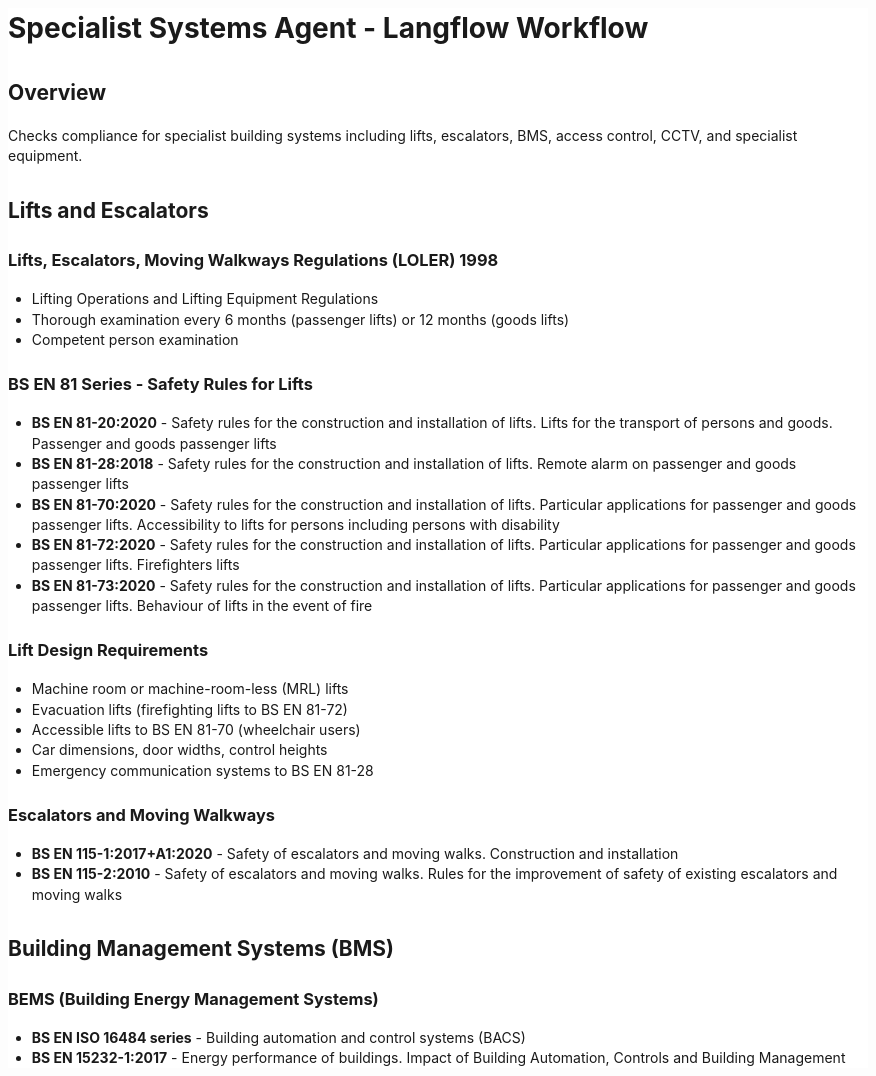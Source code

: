 # Specialist Systems Agent - Langflow Workflow

## Overview

Checks compliance for specialist building systems including lifts, escalators, BMS, access control, CCTV, and specialist equipment.

## Lifts and Escalators

### Lifts, Escalators, Moving Walkways Regulations (LOLER) 1998
- Lifting Operations and Lifting Equipment Regulations
- Thorough examination every 6 months (passenger lifts) or 12 months (goods lifts)
- Competent person examination

### BS EN 81 Series - Safety Rules for Lifts
- **BS EN 81-20:2020** - Safety rules for the construction and installation of lifts. Lifts for the transport of persons and goods. Passenger and goods passenger lifts
- **BS EN 81-28:2018** - Safety rules for the construction and installation of lifts. Remote alarm on passenger and goods passenger lifts
- **BS EN 81-70:2020** - Safety rules for the construction and installation of lifts. Particular applications for passenger and goods passenger lifts. Accessibility to lifts for persons including persons with disability
- **BS EN 81-72:2020** - Safety rules for the construction and installation of lifts. Particular applications for passenger and goods passenger lifts. Firefighters lifts
- **BS EN 81-73:2020** - Safety rules for the construction and installation of lifts. Particular applications for passenger and goods passenger lifts. Behaviour of lifts in the event of fire

### Lift Design Requirements
- Machine room or machine-room-less (MRL) lifts
- Evacuation lifts (firefighting lifts to BS EN 81-72)
- Accessible lifts to BS EN 81-70 (wheelchair users)
- Car dimensions, door widths, control heights
- Emergency communication systems to BS EN 81-28

### Escalators and Moving Walkways
- **BS EN 115-1:2017+A1:2020** - Safety of escalators and moving walks. Construction and installation
- **BS EN 115-2:2010** - Safety of escalators and moving walks. Rules for the improvement of safety of existing escalators and moving walks

## Building Management Systems (BMS)

### BEMS (Building Energy Management Systems)
- **BS EN ISO 16484 series** - Building automation and control systems (BACS)
- **BS EN 15232-1:2017** - Energy performance of buildings. Impact of Building Automation, Controls and Building Management
